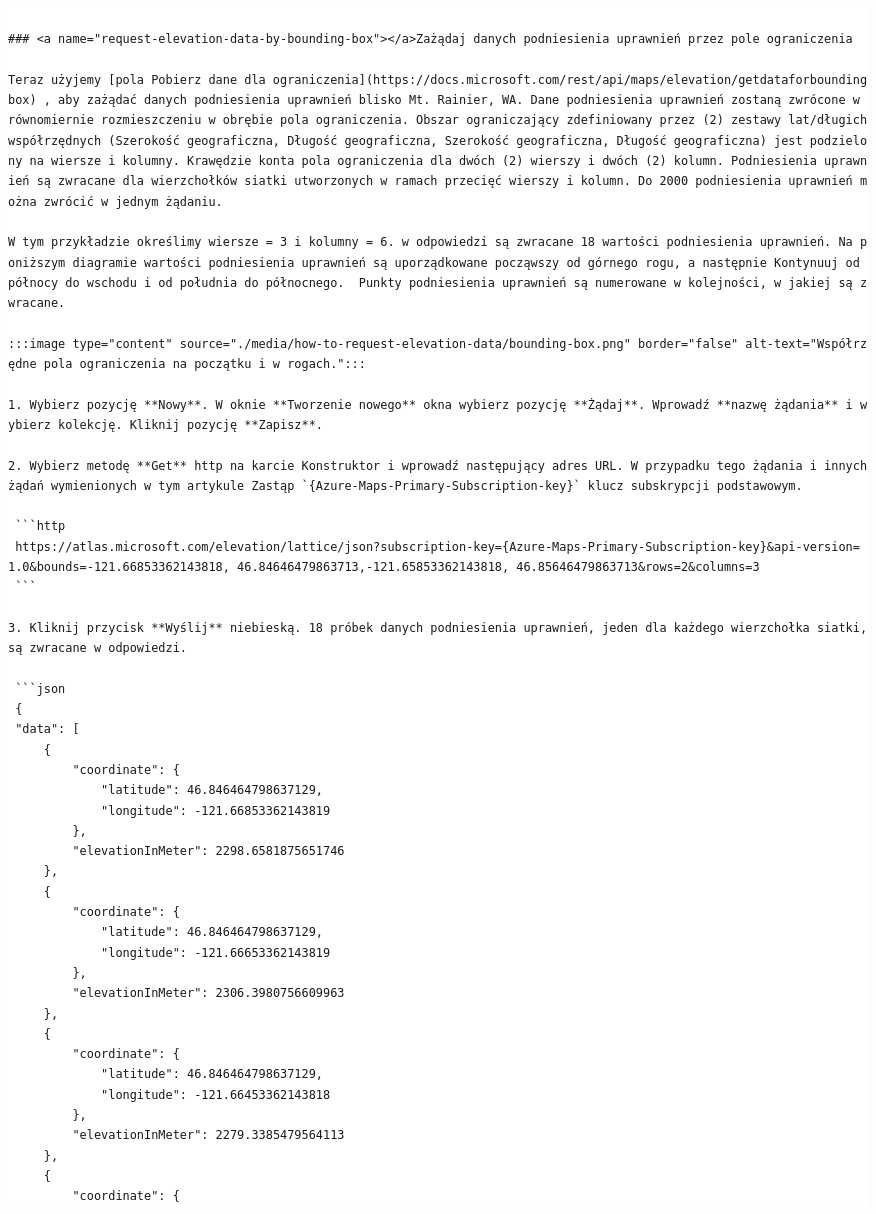    ```http

### <a name="request-elevation-data-by-bounding-box"></a>Zażądaj danych podniesienia uprawnień przez pole ograniczenia

Teraz użyjemy [pola Pobierz dane dla ograniczenia](https://docs.microsoft.com/rest/api/maps/elevation/getdataforboundingbox) , aby zażądać danych podniesienia uprawnień blisko Mt. Rainier, WA. Dane podniesienia uprawnień zostaną zwrócone w równomiernie rozmieszczeniu w obrębie pola ograniczenia. Obszar ograniczający zdefiniowany przez (2) zestawy lat/długich współrzędnych (Szerokość geograficzna, Długość geograficzna, Szerokość geograficzna, Długość geograficzna) jest podzielony na wiersze i kolumny. Krawędzie konta pola ograniczenia dla dwóch (2) wierszy i dwóch (2) kolumn. Podniesienia uprawnień są zwracane dla wierzchołków siatki utworzonych w ramach przecięć wierszy i kolumn. Do 2000 podniesienia uprawnień można zwrócić w jednym żądaniu.

W tym przykładzie określimy wiersze = 3 i kolumny = 6. w odpowiedzi są zwracane 18 wartości podniesienia uprawnień. Na poniższym diagramie wartości podniesienia uprawnień są uporządkowane począwszy od górnego rogu, a następnie Kontynuuj od północy do wschodu i od południa do północnego.  Punkty podniesienia uprawnień są numerowane w kolejności, w jakiej są zwracane.

:::image type="content" source="./media/how-to-request-elevation-data/bounding-box.png" border="false" alt-text="Współrzędne pola ograniczenia na początku i w rogach.":::

1. Wybierz pozycję **Nowy**. W oknie **Tworzenie nowego** okna wybierz pozycję **Żądaj**. Wprowadź **nazwę żądania** i wybierz kolekcję. Kliknij pozycję **Zapisz**.

2. Wybierz metodę **Get** http na karcie Konstruktor i wprowadź następujący adres URL. W przypadku tego żądania i innych żądań wymienionych w tym artykule Zastąp `{Azure-Maps-Primary-Subscription-key}` klucz subskrypcji podstawowym.

    ```http
    https://atlas.microsoft.com/elevation/lattice/json?subscription-key={Azure-Maps-Primary-Subscription-key}&api-version=1.0&bounds=-121.66853362143818, 46.84646479863713,-121.65853362143818, 46.85646479863713&rows=2&columns=3
    ```

3. Kliknij przycisk **Wyślij** niebieską. 18 próbek danych podniesienia uprawnień, jeden dla każdego wierzchołka siatki, są zwracane w odpowiedzi.

    ```json
    {
    "data": [
        {
            "coordinate": {
                "latitude": 46.846464798637129,
                "longitude": -121.66853362143819
            },
            "elevationInMeter": 2298.6581875651746
        },
        {
            "coordinate": {
                "latitude": 46.846464798637129,
                "longitude": -121.66653362143819
            },
            "elevationInMeter": 2306.3980756609963
        },
        {
            "coordinate": {
                "latitude": 46.846464798637129,
                "longitude": -121.66453362143818
            },
            "elevationInMeter": 2279.3385479564113
        },
        {
            "coordinate": {
   ```